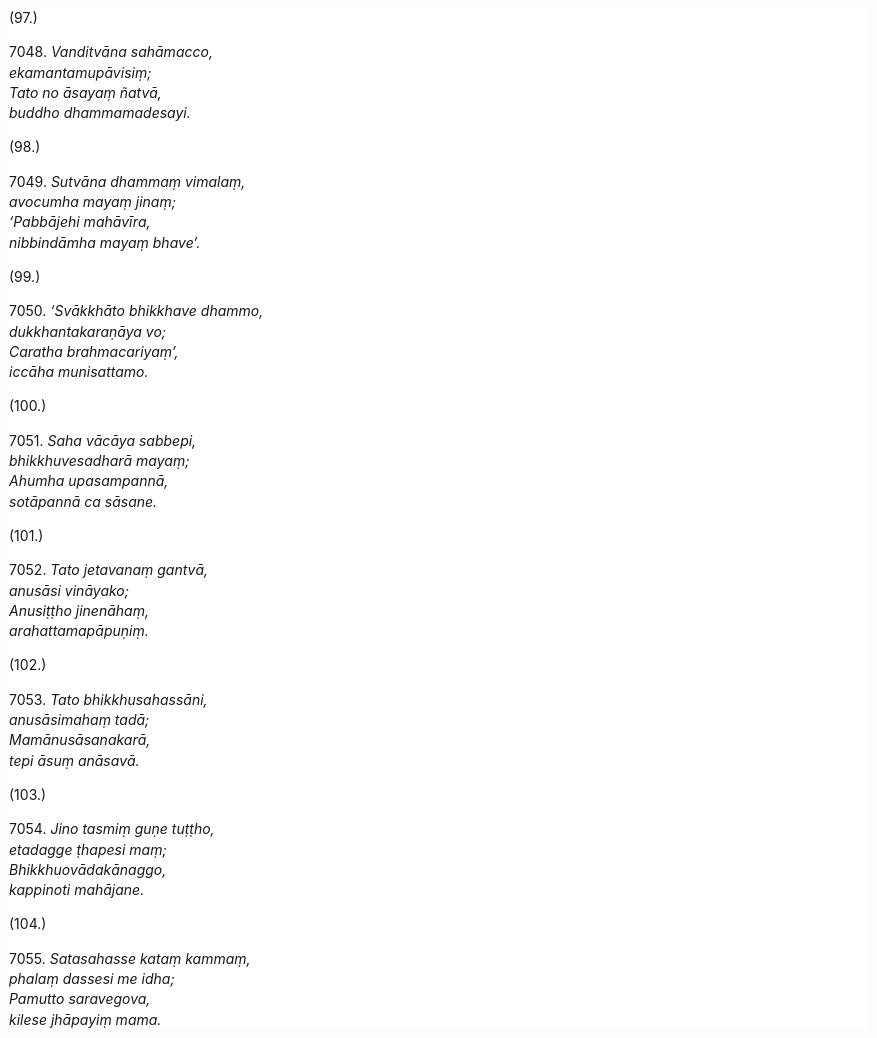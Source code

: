 
(97.)

7048\. _Vanditvāna sahāmacco,_  
_ekamantamupāvisiṃ;_  
_Tato no āsayaṃ ñatvā,_  
_buddho dhammamadesayi._  


(98.)

7049\. _Sutvāna dhammaṃ vimalaṃ,_  
_avocumha mayaṃ jinaṃ;_  
_‘Pabbājehi mahāvīra,_  
_nibbindāmha mayaṃ bhave’._  


(99.)

7050\. _‘Svākkhāto bhikkhave dhammo,_  
_dukkhantakaraṇāya vo;_  
_Caratha brahmacariyaṃ’,_  
_iccāha munisattamo._  


(100.)

7051\. _Saha vācāya sabbepi,_  
_bhikkhuvesadharā mayaṃ;_  
_Ahumha upasampannā,_  
_sotāpannā ca sāsane._  


(101.)

7052\. _Tato jetavanaṃ gantvā,_  
_anusāsi vināyako;_  
_Anusiṭṭho jinenāhaṃ,_  
_arahattamapāpuṇiṃ._  


(102.)

7053\. _Tato bhikkhusahassāni,_  
_anusāsimahaṃ tadā;_  
_Mamānusāsanakarā,_  
_tepi āsuṃ anāsavā._  


(103.)

7054\. _Jino tasmiṃ guṇe tuṭṭho,_  
_etadagge ṭhapesi maṃ;_  
_Bhikkhuovādakānaggo,_  
_kappinoti mahājane._  


(104.)

7055\. _Satasahasse kataṃ kammaṃ,_  
_phalaṃ dassesi me idha;_  
_Pamutto saravegova,_  
_kilese jhāpayiṃ mama._  
